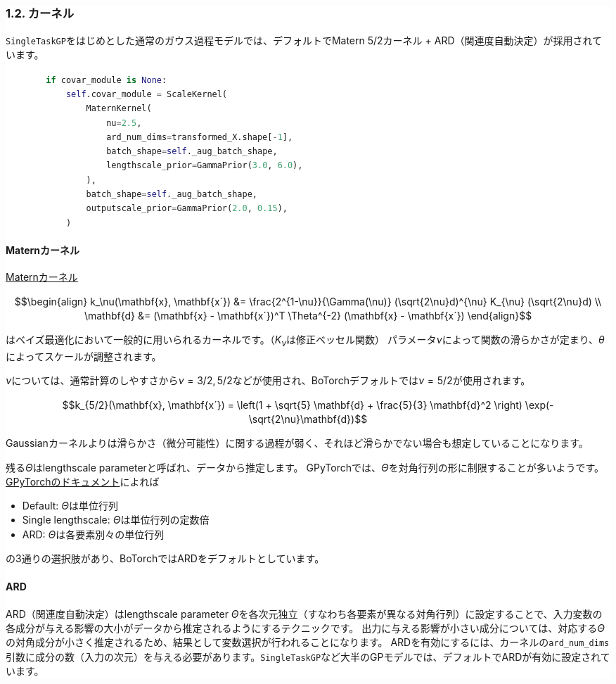 
### 1.2. カーネル
`SingleTaskGP`をはじめとした通常のガウス過程モデルでは、デフォルトでMatern 5/2カーネル + ARD（関連度自動決定）が採用されています。

```py:gp_regression.py
        if covar_module is None:
            self.covar_module = ScaleKernel(
                MaternKernel(
                    nu=2.5,
                    ard_num_dims=transformed_X.shape[-1],
                    batch_shape=self._aug_batch_shape,
                    lengthscale_prior=GammaPrior(3.0, 6.0),
                ),
                batch_shape=self._aug_batch_shape,
                outputscale_prior=GammaPrior(2.0, 0.15),
            )
```

#### Maternカーネル
[Maternカーネル](https://docs.gpytorch.ai/en/stable/kernels.html#gpytorch.kernels.MaternKernel)

```math
\begin{align}
k_\nu(\mathbf{x}, \mathbf{x´}) &= \frac{2^{1-\nu}}{\Gamma(\nu)} (\sqrt{2\nu}d)^{\nu} K_{\nu} (\sqrt{2\nu}d) \\
\mathbf{d} &= (\mathbf{x} - \mathbf{x´})^T  \Theta^{-2} (\mathbf{x} - \mathbf{x´})
\end{align}
```

はベイズ最適化において一般的に用いられるカーネルです。（$K_\nu$は修正ベッセル関数）
パラメータ$\nu$によって関数の滑らかさが定まり、$\theta$によってスケールが調整されます。

$\nu$については、通常計算のしやすさから$\nu=3/2, 5/2$などが使用され、BoTorchデフォルトでは$\nu=5/2$が使用されます。

$$k_{5/2}(\mathbf{x}, \mathbf{x´}) = \left(1 + \sqrt{5} \mathbf{d} + \frac{5}{3} \mathbf{d}^2 \right) \exp(-\sqrt{2\nu}\mathbf{d})$$

Gaussianカーネルよりは滑らかさ（微分可能性）に関する過程が弱く、それほど滑らかでない場合も想定していることになります。

残る$\Theta$はlengthscale parameterと呼ばれ、データから推定します。
GPyTorchでは、$\Theta$を対角行列の形に制限することが多いようです。[GPyTorchのドキュメント](https://docs.gpytorch.ai/en/v1.4.2/kernels.html)によれば

- Default: $\Theta$は単位行列
- Single lengthscale: $\Theta$は単位行列の定数倍
- ARD: $\Theta$は各要素別々の単位行列

の3通りの選択肢があり、BoTorchではARDをデフォルトとしています。

#### ARD
ARD（関連度自動決定）はlengthscale parameter $\Theta$を各次元独立（すなわち各要素が異なる対角行列）に設定することで、入力変数の各成分が与える影響の大小がデータから推定されるようにするテクニックです。
出力に与える影響が小さい成分については、対応する$\Theta$の対角成分が小さく推定されるため、結果として変数選択が行われることになります。
ARDを有効にするには、カーネルの`ard_num_dims`引数に成分の数（入力の次元）を与える必要があります。`SingleTaskGP`など大半のGPモデルでは、デフォルトでARDが有効に設定されています。
